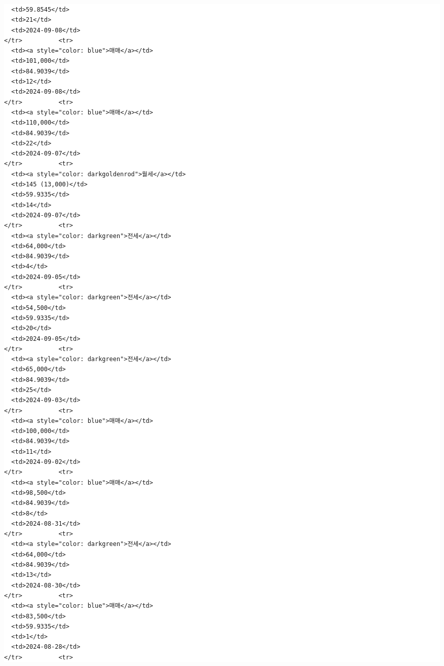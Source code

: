       <td>59.8545</td>
      <td>21</td>
      <td>2024-09-08</td>
    </tr>          <tr>
      <td><a style="color: blue">매매</a></td>
      <td>101,000</td>
      <td>84.9039</td>
      <td>12</td>
      <td>2024-09-08</td>
    </tr>          <tr>
      <td><a style="color: blue">매매</a></td>
      <td>110,000</td>
      <td>84.9039</td>
      <td>22</td>
      <td>2024-09-07</td>
    </tr>          <tr>
      <td><a style="color: darkgoldenrod">월세</a></td>
      <td>145 (13,000)</td>
      <td>59.9335</td>
      <td>14</td>
      <td>2024-09-07</td>
    </tr>          <tr>
      <td><a style="color: darkgreen">전세</a></td>
      <td>64,000</td>
      <td>84.9039</td>
      <td>4</td>
      <td>2024-09-05</td>
    </tr>          <tr>
      <td><a style="color: darkgreen">전세</a></td>
      <td>54,500</td>
      <td>59.9335</td>
      <td>20</td>
      <td>2024-09-05</td>
    </tr>          <tr>
      <td><a style="color: darkgreen">전세</a></td>
      <td>65,000</td>
      <td>84.9039</td>
      <td>25</td>
      <td>2024-09-03</td>
    </tr>          <tr>
      <td><a style="color: blue">매매</a></td>
      <td>100,000</td>
      <td>84.9039</td>
      <td>11</td>
      <td>2024-09-02</td>
    </tr>          <tr>
      <td><a style="color: blue">매매</a></td>
      <td>98,500</td>
      <td>84.9039</td>
      <td>8</td>
      <td>2024-08-31</td>
    </tr>          <tr>
      <td><a style="color: darkgreen">전세</a></td>
      <td>64,000</td>
      <td>84.9039</td>
      <td>13</td>
      <td>2024-08-30</td>
    </tr>          <tr>
      <td><a style="color: blue">매매</a></td>
      <td>83,500</td>
      <td>59.9335</td>
      <td>1</td>
      <td>2024-08-28</td>
    </tr>          <tr>